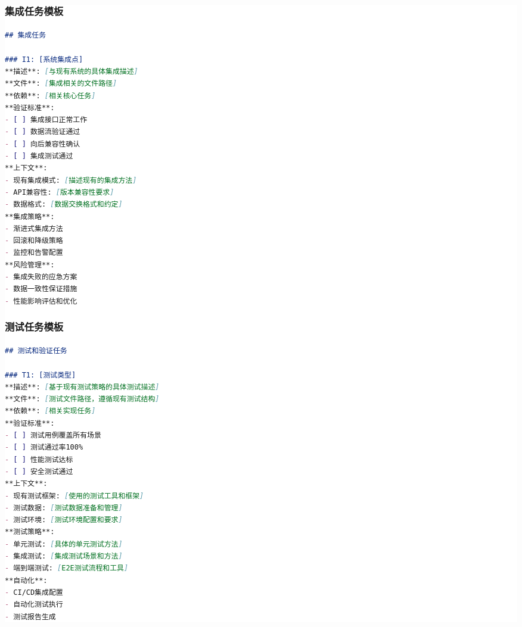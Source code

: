 ### 集成任务模板
```markdown
## 集成任务

### I1: [系统集成点]
**描述**: [与现有系统的具体集成描述]
**文件**: [集成相关的文件路径]
**依赖**: [相关核心任务]
**验证标准**:
- [ ] 集成接口正常工作
- [ ] 数据流验证通过
- [ ] 向后兼容性确认
- [ ] 集成测试通过
**上下文**:
- 现有集成模式: [描述现有的集成方法]
- API兼容性: [版本兼容性要求]
- 数据格式: [数据交换格式和约定]
**集成策略**:
- 渐进式集成方法
- 回滚和降级策略
- 监控和告警配置
**风险管理**:
- 集成失败的应急方案
- 数据一致性保证措施
- 性能影响评估和优化
```

### 测试任务模板
```markdown
## 测试和验证任务

### T1: [测试类型]
**描述**: [基于现有测试策略的具体测试描述]
**文件**: [测试文件路径，遵循现有测试结构]
**依赖**: [相关实现任务]
**验证标准**:
- [ ] 测试用例覆盖所有场景
- [ ] 测试通过率100%
- [ ] 性能测试达标
- [ ] 安全测试通过
**上下文**:
- 现有测试框架: [使用的测试工具和框架]
- 测试数据: [测试数据准备和管理]
- 测试环境: [测试环境配置和要求]
**测试策略**:
- 单元测试: [具体的单元测试方法]
- 集成测试: [集成测试场景和方法]
- 端到端测试: [E2E测试流程和工具]
**自动化**:
- CI/CD集成配置
- 自动化测试执行
- 测试报告生成
```
